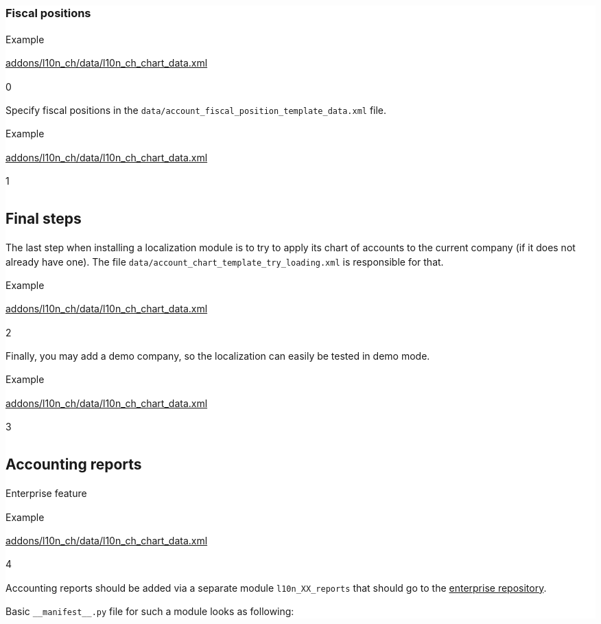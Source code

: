 ### Fiscal positions

<div class="alert alert-success">
<p class="alert-title">
Example</p><p><a href="https://github.com/odoo/odoo/blob/16.0/addons/l10n_ch/data/l10n_ch_chart_data.xml">addons/l10n_ch/data/l10n_ch_chart_data.xml</a></p>
</div>0

Specify fiscal positions in the
`data/account_fiscal_position_template_data.xml` file.

<div class="alert alert-success">
<p class="alert-title">
Example</p><p><a href="https://github.com/odoo/odoo/blob/16.0/addons/l10n_ch/data/l10n_ch_chart_data.xml">addons/l10n_ch/data/l10n_ch_chart_data.xml</a></p>
</div>1

## Final steps

The last step when installing a localization module is to try to apply its
chart of accounts to the current company (if it does not already have one).
The file `data/account_chart_template_try_loading.xml` is responsible for
that.

<div class="alert alert-success">
<p class="alert-title">
Example</p><p><a href="https://github.com/odoo/odoo/blob/16.0/addons/l10n_ch/data/l10n_ch_chart_data.xml">addons/l10n_ch/data/l10n_ch_chart_data.xml</a></p>
</div>2

Finally, you may add a demo company, so the localization can easily be tested
in demo mode.

<div class="alert alert-success">
<p class="alert-title">
Example</p><p><a href="https://github.com/odoo/odoo/blob/16.0/addons/l10n_ch/data/l10n_ch_chart_data.xml">addons/l10n_ch/data/l10n_ch_chart_data.xml</a></p>
</div>3

## Accounting reports

Enterprise feature

<div class="alert alert-success">
<p class="alert-title">
Example</p><p><a href="https://github.com/odoo/odoo/blob/16.0/addons/l10n_ch/data/l10n_ch_chart_data.xml">addons/l10n_ch/data/l10n_ch_chart_data.xml</a></p>
</div>4

Accounting reports should be added via a separate module `l10n_XX_reports`
that should go to the [enterprise
repository](https://github.com/odoo/enterprise/blob/16.0).

Basic `__manifest__.py` file for such a module looks as following:
